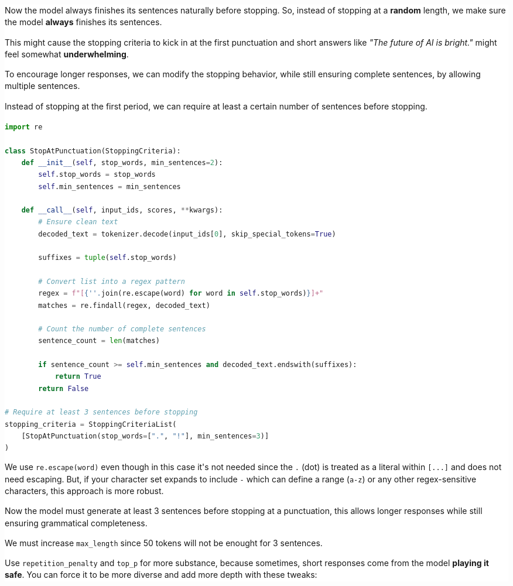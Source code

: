 Now the model always finishes its sentences naturally before stopping. So, instead of stopping at a **random** length, we make sure the model **always** finishes its sentences.

This might cause the stopping criteria to kick in at the first punctuation and short answers like *"The future of AI is bright."* might feel somewhat **underwhelming**.

To encourage longer responses, we can modify the stopping behavior, while still ensuring complete sentences, by allowing multiple sentences.

Instead of stopping at the first period, we can require at least a certain number of sentences before stopping.


```python
import re

class StopAtPunctuation(StoppingCriteria):
    def __init__(self, stop_words, min_sentences=2):
        self.stop_words = stop_words
        self.min_sentences = min_sentences

    def __call__(self, input_ids, scores, **kwargs):
        # Ensure clean text
        decoded_text = tokenizer.decode(input_ids[0], skip_special_tokens=True)

        suffixes = tuple(self.stop_words)

        # Convert list into a regex pattern
        regex = f"[{''.join(re.escape(word) for word in self.stop_words)}]+"
        matches = re.findall(regex, decoded_text)

        # Count the number of complete sentences
        sentence_count = len(matches)

        if sentence_count >= self.min_sentences and decoded_text.endswith(suffixes):
            return True
        return False
    
# Require at least 3 sentences before stopping
stopping_criteria = StoppingCriteriaList(
    [StopAtPunctuation(stop_words=[".", "!"], min_sentences=3)]
)
```

We use `re.escape(word)` even though in this case it's not needed since the `.` (dot) is treated as a literal within `[...]` and does not need escaping. But, if your character set expands to include `-` which can define a range (`a-z`) or any other regex-sensitive characters, this approach is more robust.

Now the model must generate at least 3 sentences before stopping at a punctuation, this allows longer responses while still ensuring grammatical completeness.

We must increase `max_length` since 50 tokens will not be enought for 3 sentences.

Use `repetition_penalty` and `top_p` for more substance, because sometimes, short responses come from the model **playing it safe**. You can force it to be more diverse and add more depth with these tweaks:
